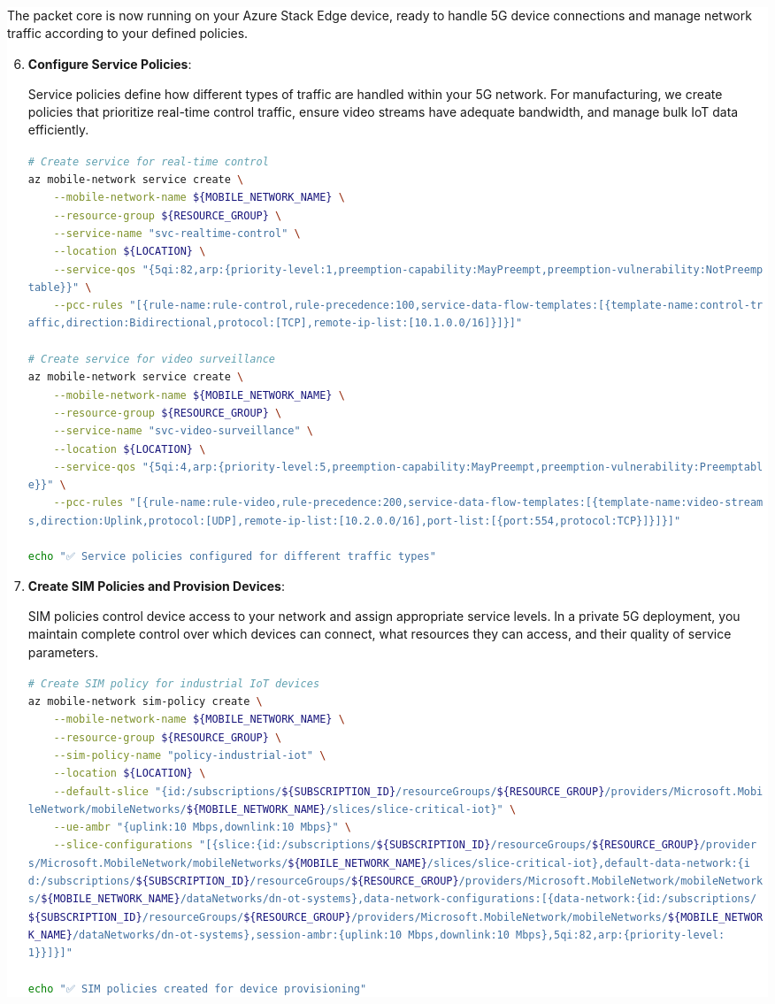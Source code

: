    The packet core is now running on your Azure Stack Edge device, ready to handle 5G device connections and manage network traffic according to your defined policies.

6. **Configure Service Policies**:

   Service policies define how different types of traffic are handled within your 5G network. For manufacturing, we create policies that prioritize real-time control traffic, ensure video streams have adequate bandwidth, and manage bulk IoT data efficiently.

   ```bash
   # Create service for real-time control
   az mobile-network service create \
       --mobile-network-name ${MOBILE_NETWORK_NAME} \
       --resource-group ${RESOURCE_GROUP} \
       --service-name "svc-realtime-control" \
       --location ${LOCATION} \
       --service-qos "{5qi:82,arp:{priority-level:1,preemption-capability:MayPreempt,preemption-vulnerability:NotPreemptable}}" \
       --pcc-rules "[{rule-name:rule-control,rule-precedence:100,service-data-flow-templates:[{template-name:control-traffic,direction:Bidirectional,protocol:[TCP],remote-ip-list:[10.1.0.0/16]}]}]"
   
   # Create service for video surveillance
   az mobile-network service create \
       --mobile-network-name ${MOBILE_NETWORK_NAME} \
       --resource-group ${RESOURCE_GROUP} \
       --service-name "svc-video-surveillance" \
       --location ${LOCATION} \
       --service-qos "{5qi:4,arp:{priority-level:5,preemption-capability:MayPreempt,preemption-vulnerability:Preemptable}}" \
       --pcc-rules "[{rule-name:rule-video,rule-precedence:200,service-data-flow-templates:[{template-name:video-streams,direction:Uplink,protocol:[UDP],remote-ip-list:[10.2.0.0/16],port-list:[{port:554,protocol:TCP}]}]}]"
   
   echo "✅ Service policies configured for different traffic types"
   ```

7. **Create SIM Policies and Provision Devices**:

   SIM policies control device access to your network and assign appropriate service levels. In a private 5G deployment, you maintain complete control over which devices can connect, what resources they can access, and their quality of service parameters.

   ```bash
   # Create SIM policy for industrial IoT devices
   az mobile-network sim-policy create \
       --mobile-network-name ${MOBILE_NETWORK_NAME} \
       --resource-group ${RESOURCE_GROUP} \
       --sim-policy-name "policy-industrial-iot" \
       --location ${LOCATION} \
       --default-slice "{id:/subscriptions/${SUBSCRIPTION_ID}/resourceGroups/${RESOURCE_GROUP}/providers/Microsoft.MobileNetwork/mobileNetworks/${MOBILE_NETWORK_NAME}/slices/slice-critical-iot}" \
       --ue-ambr "{uplink:10 Mbps,downlink:10 Mbps}" \
       --slice-configurations "[{slice:{id:/subscriptions/${SUBSCRIPTION_ID}/resourceGroups/${RESOURCE_GROUP}/providers/Microsoft.MobileNetwork/mobileNetworks/${MOBILE_NETWORK_NAME}/slices/slice-critical-iot},default-data-network:{id:/subscriptions/${SUBSCRIPTION_ID}/resourceGroups/${RESOURCE_GROUP}/providers/Microsoft.MobileNetwork/mobileNetworks/${MOBILE_NETWORK_NAME}/dataNetworks/dn-ot-systems},data-network-configurations:[{data-network:{id:/subscriptions/${SUBSCRIPTION_ID}/resourceGroups/${RESOURCE_GROUP}/providers/Microsoft.MobileNetwork/mobileNetworks/${MOBILE_NETWORK_NAME}/dataNetworks/dn-ot-systems},session-ambr:{uplink:10 Mbps,downlink:10 Mbps},5qi:82,arp:{priority-level:1}}]}]"
   
   echo "✅ SIM policies created for device provisioning"
   ```

